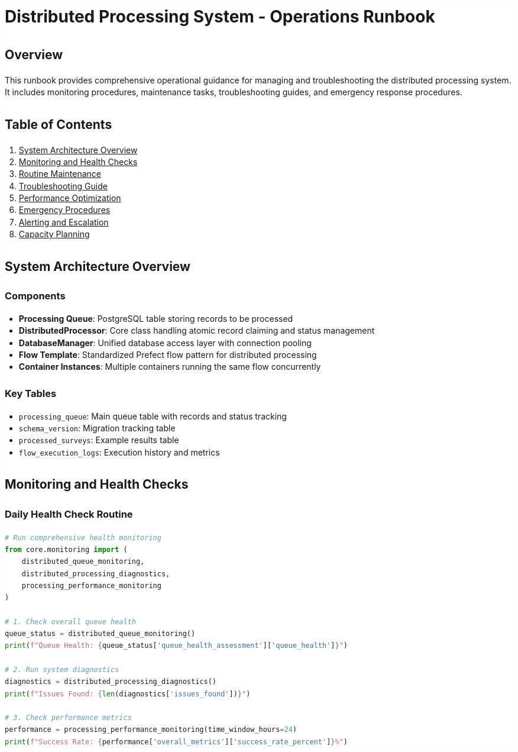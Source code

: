 # Distributed Processing System - Operations Runbook

## Overview

This runbook provides comprehensive operational guidance for managing and troubleshooting the distributed processing system. It includes monitoring procedures, maintenance tasks, troubleshooting guides, and emergency response procedures.

## Table of Contents

1. [System Architecture Overview](#system-architecture-overview)
2. [Monitoring and Health Checks](#monitoring-and-health-checks)
3. [Routine Maintenance](#routine-maintenance)
4. [Troubleshooting Guide](#troubleshooting-guide)
5. [Performance Optimization](#performance-optimization)
6. [Emergency Procedures](#emergency-procedures)
7. [Alerting and Escalation](#alerting-and-escalation)
8. [Capacity Planning](#capacity-planning)

## System Architecture Overview

### Components

- **Processing Queue**: PostgreSQL table storing records to be processed
- **DistributedProcessor**: Core class handling atomic record claiming and status management
- **DatabaseManager**: Unified database access layer with connection pooling
- **Flow Template**: Standardized Prefect flow pattern for distributed processing
- **Container Instances**: Multiple containers running the same flow concurrently

### Key Tables

- `processing_queue`: Main queue table with records and status tracking
- `schema_version`: Migration tracking table
- `processed_surveys`: Example results table
- `flow_execution_logs`: Execution history and metrics

## Monitoring and Health Checks

### Daily Health Check Routine

```python
# Run comprehensive health monitoring
from core.monitoring import (
    distributed_queue_monitoring,
    distributed_processing_diagnostics,
    processing_performance_monitoring
)

# 1. Check overall queue health
queue_status = distributed_queue_monitoring()
print(f"Queue Health: {queue_status['queue_health_assessment']['queue_health']}")

# 2. Run system diagnostics
diagnostics = distributed_processing_diagnostics()
print(f"Issues Found: {len(diagnostics['issues_found'])}")

# 3. Check performance metrics
performance = processing_performance_monitoring(time_window_hours=24)
print(f"Success Rate: {performance['overall_metrics']['success_rate_percent']}%")
```
